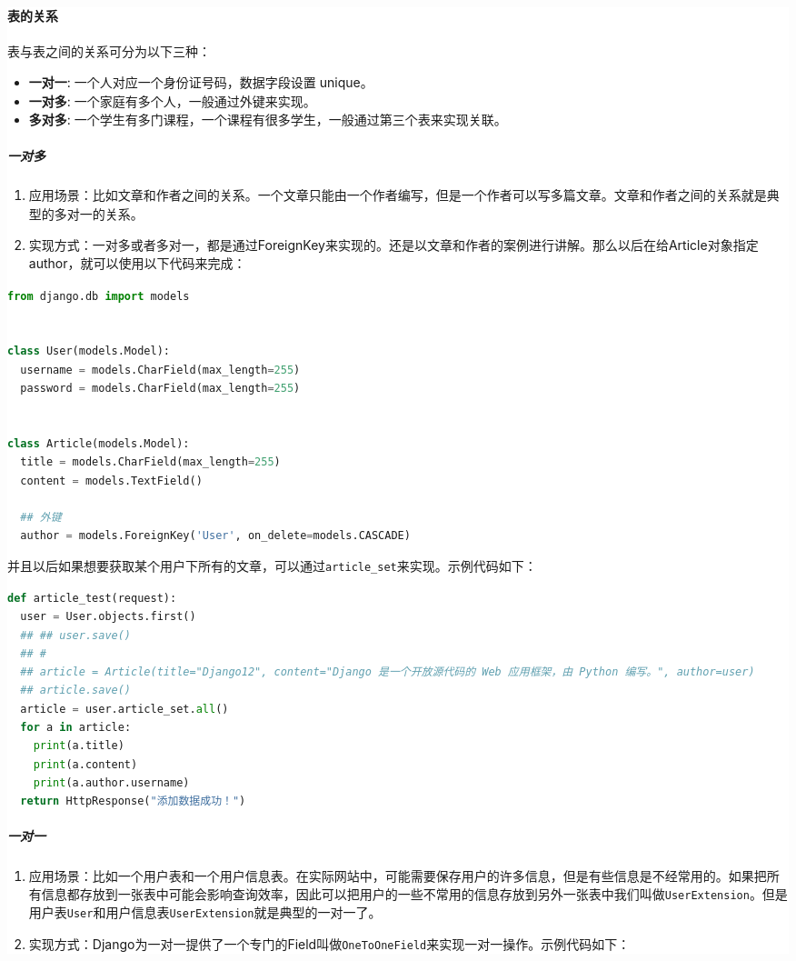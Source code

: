 #### 表的关系

表与表之间的关系可分为以下三种：

- **一对一**: 一个人对应一个身份证号码，数据字段设置 unique。
- **一对多**: 一个家庭有多个人，一般通过外键来实现。
- **多对多**: 一个学生有多门课程，一个课程有很多学生，一般通过第三个表来实现关联。

##### 一对多

1. 应用场景：比如文章和作者之间的关系。一个文章只能由一个作者编写，但是一个作者可以写多篇文章。文章和作者之间的关系就是典型的多对一的关系。

2. 实现方式：一对多或者多对一，都是通过ForeignKey来实现的。还是以文章和作者的案例进行讲解。那么以后在给Article对象指定author，就可以使用以下代码来完成：

```python
from django.db import models


class User(models.Model):
  username = models.CharField(max_length=255)
  password = models.CharField(max_length=255)


class Article(models.Model):
  title = models.CharField(max_length=255)
  content = models.TextField()

  ## 外键
  author = models.ForeignKey('User', on_delete=models.CASCADE)
```

并且以后如果想要获取某个用户下所有的文章，可以通过`article_set`来实现。示例代码如下：

```python
def article_test(request):
  user = User.objects.first()
  ## ## user.save()
  ## #
  ## article = Article(title="Django12", content="Django 是一个开放源代码的 Web 应用框架，由 Python 编写。", author=user)
  ## article.save()
  article = user.article_set.all()
  for a in article:
    print(a.title)
    print(a.content)
    print(a.author.username)
  return HttpResponse("添加数据成功！")
```

##### 一对一

1. 应用场景：比如一个用户表和一个用户信息表。在实际网站中，可能需要保存用户的许多信息，但是有些信息是不经常用的。如果把所有信息都存放到一张表中可能会影响查询效率，因此可以把用户的一些不常用的信息存放到另外一张表中我们叫做`UserExtension`。但是用户表`User`和用户信息表`UserExtension`就是典型的一对一了。

2. 实现方式：Django为一对一提供了一个专门的Field叫做`OneToOneField`来实现一对一操作。示例代码如下：
